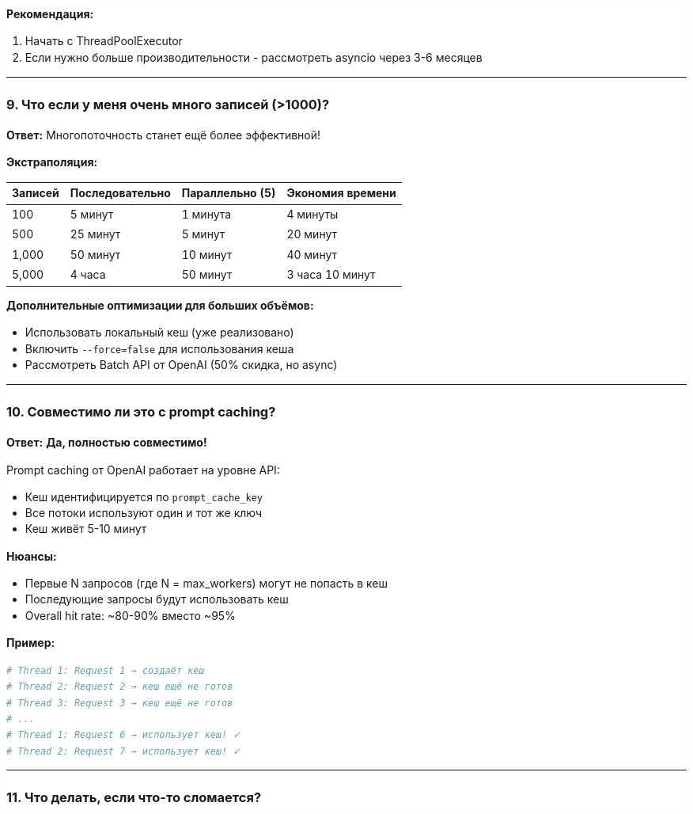 **Рекомендация:**
1. Начать с ThreadPoolExecutor
2. Если нужно больше производительности - рассмотреть asyncio через 3-6 месяцев

---

### 9. Что если у меня очень много записей (>1000)?

**Ответ:** Многопоточность станет ещё более эффективной!

**Экстраполяция:**

| Записей | Последовательно | Параллельно (5) | Экономия времени |
|---------|-----------------|-----------------|------------------|
| 100     | 5 минут         | 1 минута        | 4 минуты         |
| 500     | 25 минут        | 5 минут         | 20 минут         |
| 1,000   | 50 минут        | 10 минут        | 40 минут         |
| 5,000   | 4 часа          | 50 минут        | 3 часа 10 минут  |

**Дополнительные оптимизации для больших объёмов:**
- Использовать локальный кеш (уже реализовано)
- Включить `--force=false` для использования кеша
- Рассмотреть Batch API от OpenAI (50% скидка, но async)

---

### 10. Совместимо ли это с prompt caching?

**Ответ:** **Да, полностью совместимо!**

Prompt caching от OpenAI работает на уровне API:
- Кеш идентифицируется по `prompt_cache_key`
- Все потоки используют один и тот же ключ
- Кеш живёт 5-10 минут

**Нюансы:**
- Первые N запросов (где N = max_workers) могут не попасть в кеш
- Последующие запросы будут использовать кеш
- Overall hit rate: ~80-90% вместо ~95%

**Пример:**
```python
# Thread 1: Request 1 → создаёт кеш
# Thread 2: Request 2 → кеш ещё не готов
# Thread 3: Request 3 → кеш ещё не готов
# ...
# Thread 1: Request 6 → использует кеш! ✓
# Thread 2: Request 7 → использует кеш! ✓
```

---

### 11. Что делать, если что-то сломается?
